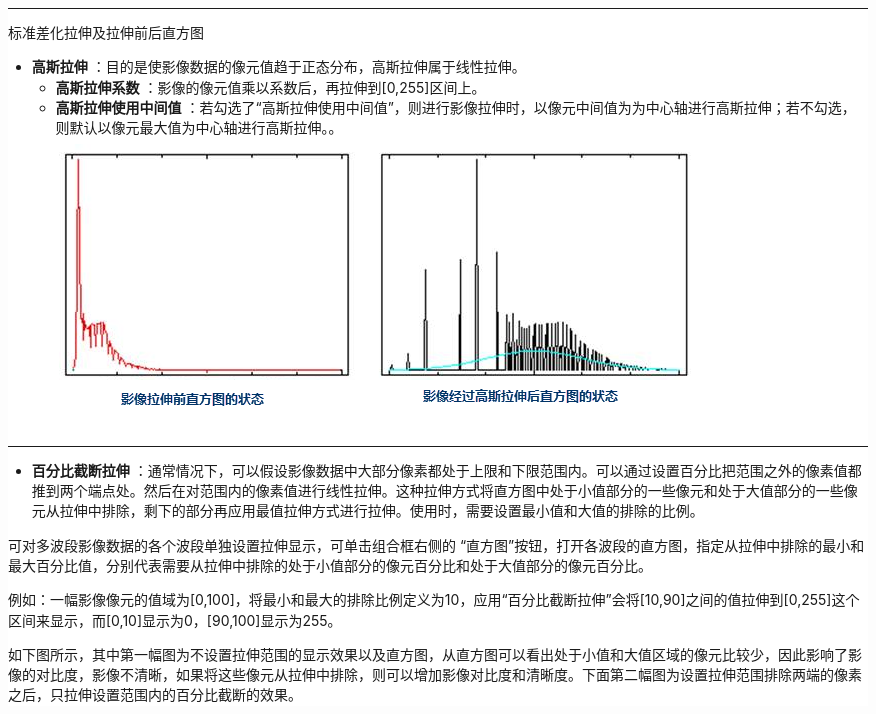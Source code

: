 
---  
标准差化拉伸及拉伸前后直方图  
* **高斯拉伸** ：目的是使影像数据的像元值趋于正态分布，高斯拉伸属于线性拉伸。 
  * **高斯拉伸系数** ：影像的像元值乘以系数后，再拉伸到[0,255]区间上。
  * **高斯拉伸使用中间值** ：若勾选了“高斯拉伸使用中间值”，则进行影像拉伸时，以像元中间值为为中心轴进行高斯拉伸；若不勾选，则默认以像元最大值为中心轴进行高斯拉伸。。
![](img/Strech3.png)  
---  
* **百分比截断拉伸** ：通常情况下，可以假设影像数据中大部分像素都处于上限和下限范围内。可以通过设置百分比把范围之外的像素值都推到两个端点处。然后在对范围内的像素值进行线性拉伸。这种拉伸方式将直方图中处于小值部分的一些像元和处于大值部分的一些像元从拉伸中排除，剩下的部分再应用最值拉伸方式进行拉伸。使用时，需要设置最小值和大值的排除的比例。 

可对多波段影像数据的各个波段单独设置拉伸显示，可单击组合框右侧的
“直方图”按钮，打开各波段的直方图，指定从拉伸中排除的最小和最大百分比值，分别代表需要从拉伸中排除的处于小值部分的像元百分比和处于大值部分的像元百分比。

例如：一幅影像像元的值域为[0,100]，将最小和最大的排除比例定义为10，应用“百分比截断拉伸”会将[10,90]之间的值拉伸到[0,255]这个区间来显示，而[0,10]显示为0，[90,100]显示为255。

如下图所示，其中第一幅图为不设置拉伸范围的显示效果以及直方图，从直方图可以看出处于小值和大值区域的像元比较少，因此影响了影像的对比度，影像不清晰，如果将这些像元从拉伸中排除，则可以增加影像对比度和清晰度。下面第二幅图为设置拉伸范围排除两端的像素之后，只拉伸设置范围内的百分比截断的效果。
